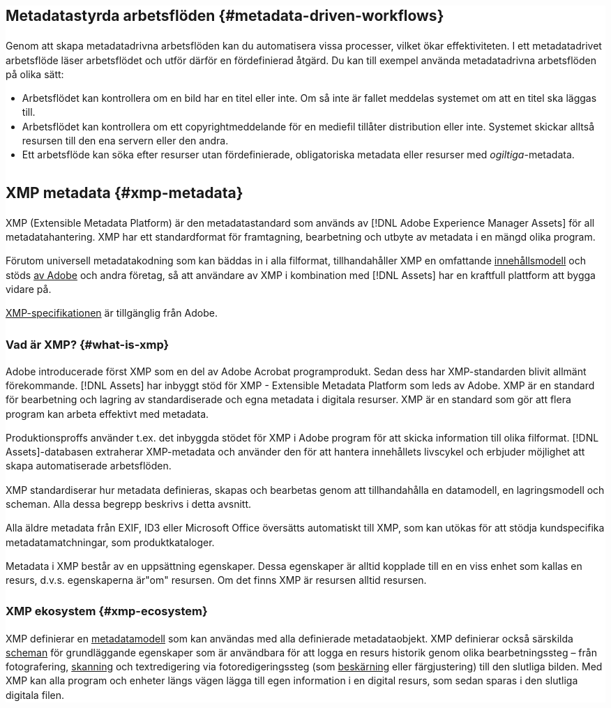 ## Metadatastyrda arbetsflöden {#metadata-driven-workflows}

Genom att skapa metadatadrivna arbetsflöden kan du automatisera vissa processer, vilket ökar effektiviteten. I ett metadatadrivet arbetsflöde läser arbetsflödet och utför därför en fördefinierad åtgärd. Du kan till exempel använda metadatadrivna arbetsflöden på olika sätt:

* Arbetsflödet kan kontrollera om en bild har en titel eller inte. Om så inte är fallet meddelas systemet om att en titel ska läggas till.
* Arbetsflödet kan kontrollera om ett copyrightmeddelande för en mediefil tillåter distribution eller inte. Systemet skickar alltså resursen till den ena servern eller den andra.
* Ett arbetsflöde kan söka efter resurser utan fördefinierade, obligatoriska metadata eller resurser med *ogiltiga*-metadata.

## XMP metadata {#xmp-metadata}

XMP (Extensible Metadata Platform) är den metadatastandard som används av [!DNL Adobe Experience Manager Assets] för all metadatahantering. XMP har ett standardformat för framtagning, bearbetning och utbyte av metadata i en mängd olika program.

Förutom universell metadatakodning som kan bäddas in i alla filformat, tillhandahåller XMP en omfattande [innehållsmodell](#xmp-core-concepts) och stöds [av Adobe](#advantages-of-xmp) och andra företag, så att användare av XMP i kombination med [!DNL Assets] har en kraftfull plattform att bygga vidare på.

[XMP-specifikationen](https://www.adobe.com/devnet/xmp.html) är tillgänglig från Adobe.

### Vad är XMP? {#what-is-xmp}

Adobe introducerade först XMP som en del av Adobe Acrobat programprodukt. Sedan dess har XMP-standarden blivit allmänt förekommande. [!DNL Assets] har inbyggt stöd för XMP - Extensible Metadata Platform som leds av Adobe. XMP är en standard för bearbetning och lagring av standardiserade och egna metadata i digitala resurser. XMP är en standard som gör att flera program kan arbeta effektivt med metadata.

Produktionsproffs använder t.ex. det inbyggda stödet för XMP i Adobe program för att skicka information till olika filformat. [!DNL Assets]-databasen extraherar XMP-metadata och använder den för att hantera innehållets livscykel och erbjuder möjlighet att skapa automatiserade arbetsflöden.

XMP standardiserar hur metadata definieras, skapas och bearbetas genom att tillhandahålla en datamodell, en lagringsmodell och scheman. Alla dessa begrepp beskrivs i detta avsnitt.

Alla äldre metadata från EXIF, ID3 eller Microsoft Office översätts automatiskt till XMP, som kan utökas för att stödja kundspecifika metadatamatchningar, som produktkataloger.

Metadata i XMP består av en uppsättning egenskaper. Dessa egenskaper är alltid kopplade till en
en viss enhet som kallas en resurs, d.v.s. egenskaperna är&quot;om&quot; resursen. Om det finns XMP är resursen alltid resursen.

### XMP ekosystem {#xmp-ecosystem}

XMP definierar en [metadatamodell](https://sv.wikipedia.org/wiki/Metadata) som kan användas med alla definierade metadataobjekt. XMP definierar också särskilda [scheman](https://en.wikipedia.org/wiki/XML_schema) för grundläggande egenskaper som är användbara för att logga en resurs historik genom olika bearbetningssteg – från fotografering, [skanning](https://sv.wikipedia.org/wiki/Bildl%C3%A4sare) och textredigering via fotoredigeringssteg (som [beskärning](https://sv.wikipedia.org/wiki/Bildbesk%C3%A4rning) eller färgjustering) till den slutliga bilden. Med XMP kan alla program och enheter längs vägen lägga till egen information i en digital resurs, som sedan sparas i den slutliga digitala filen.

